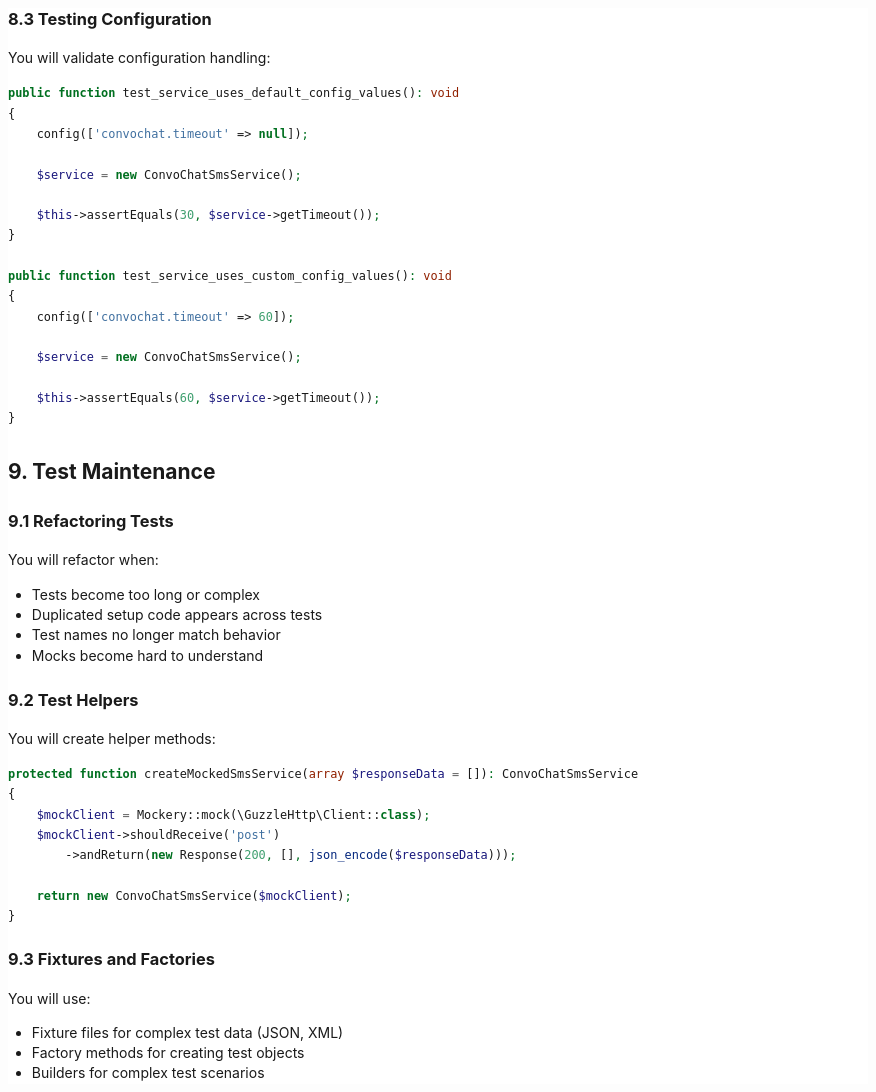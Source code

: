 ### 8.3 Testing Configuration

You will validate configuration handling:

```php
public function test_service_uses_default_config_values(): void
{
    config(['convochat.timeout' => null]);

    $service = new ConvoChatSmsService();

    $this->assertEquals(30, $service->getTimeout());
}

public function test_service_uses_custom_config_values(): void
{
    config(['convochat.timeout' => 60]);

    $service = new ConvoChatSmsService();

    $this->assertEquals(60, $service->getTimeout());
}
```

## 9. Test Maintenance

### 9.1 Refactoring Tests

You will refactor when:
- Tests become too long or complex
- Duplicated setup code appears across tests
- Test names no longer match behavior
- Mocks become hard to understand

### 9.2 Test Helpers

You will create helper methods:

```php
protected function createMockedSmsService(array $responseData = []): ConvoChatSmsService
{
    $mockClient = Mockery::mock(\GuzzleHttp\Client::class);
    $mockClient->shouldReceive('post')
        ->andReturn(new Response(200, [], json_encode($responseData)));

    return new ConvoChatSmsService($mockClient);
}
```

### 9.3 Fixtures and Factories

You will use:
- Fixture files for complex test data (JSON, XML)
- Factory methods for creating test objects
- Builders for complex test scenarios

